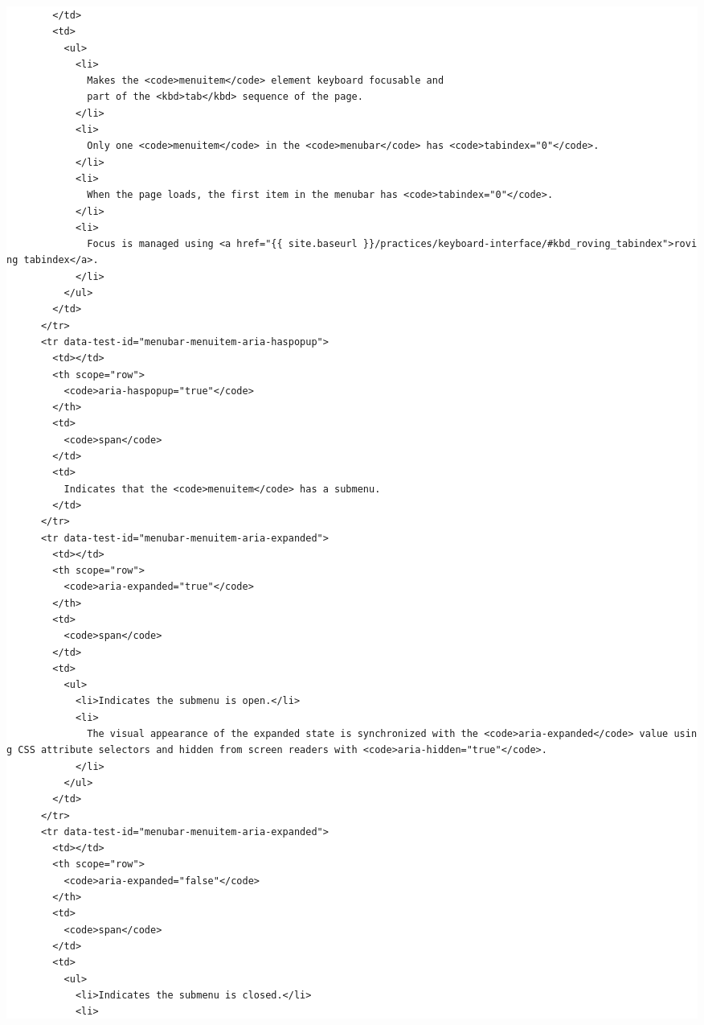             </td>
            <td>
              <ul>
                <li>
                  Makes the <code>menuitem</code> element keyboard focusable and
                  part of the <kbd>tab</kbd> sequence of the page.
                </li>
                <li>
                  Only one <code>menuitem</code> in the <code>menubar</code> has <code>tabindex="0"</code>.
                </li>
                <li>
                  When the page loads, the first item in the menubar has <code>tabindex="0"</code>.
                </li>
                <li>
                  Focus is managed using <a href="{{ site.baseurl }}/practices/keyboard-interface/#kbd_roving_tabindex">roving tabindex</a>.
                </li>
              </ul>
            </td>
          </tr>
          <tr data-test-id="menubar-menuitem-aria-haspopup">
            <td></td>
            <th scope="row">
              <code>aria-haspopup="true"</code>
            </th>
            <td>
              <code>span</code>
            </td>
            <td>
              Indicates that the <code>menuitem</code> has a submenu.
            </td>
          </tr>
          <tr data-test-id="menubar-menuitem-aria-expanded">
            <td></td>
            <th scope="row">
              <code>aria-expanded="true"</code>
            </th>
            <td>
              <code>span</code>
            </td>
            <td>
              <ul>
                <li>Indicates the submenu is open.</li>
                <li>
                  The visual appearance of the expanded state is synchronized with the <code>aria-expanded</code> value using CSS attribute selectors and hidden from screen readers with <code>aria-hidden="true"</code>.
                </li>
              </ul>
            </td>
          </tr>
          <tr data-test-id="menubar-menuitem-aria-expanded">
            <td></td>
            <th scope="row">
              <code>aria-expanded="false"</code>
            </th>
            <td>
              <code>span</code>
            </td>
            <td>
              <ul>
                <li>Indicates the submenu is closed.</li>
                <li>